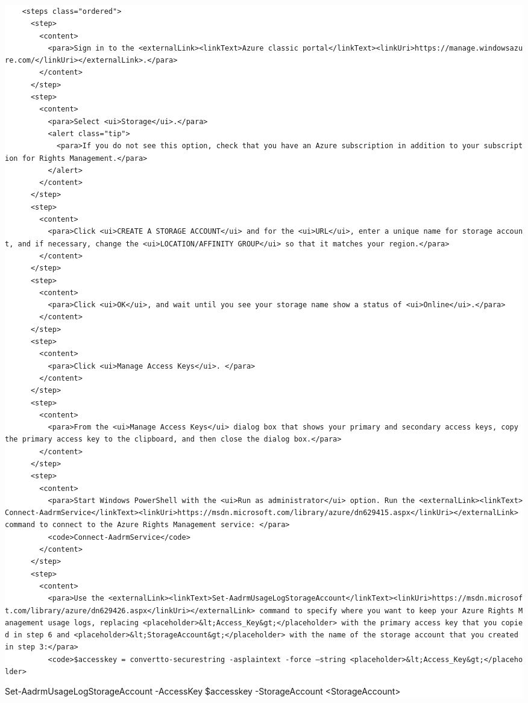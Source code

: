         <steps class="ordered">
          <step>
            <content>
              <para>Sign in to the <externalLink><linkText>Azure classic portal</linkText><linkUri>https://manage.windowsazure.com/</linkUri></externalLink>.</para>
            </content>
          </step>
          <step>
            <content>
              <para>Select <ui>Storage</ui>.</para>
              <alert class="tip">
                <para>If you do not see this option, check that you have an Azure subscription in addition to your subscription for Rights Management.</para>
              </alert>
            </content>
          </step>
          <step>
            <content>
              <para>Click <ui>CREATE A STORAGE ACCOUNT</ui> and for the <ui>URL</ui>, enter a unique name for storage account, and if necessary, change the <ui>LOCATION/AFFINITY GROUP</ui> so that it matches your region.</para>
            </content>
          </step>
          <step>
            <content>
              <para>Click <ui>OK</ui>, and wait until you see your storage name show a status of <ui>Online</ui>.</para>
            </content>
          </step>
          <step>
            <content>
              <para>Click <ui>Manage Access Keys</ui>. </para>
            </content>
          </step>
          <step>
            <content>
              <para>From the <ui>Manage Access Keys</ui> dialog box that shows your primary and secondary access keys, copy the primary access key to the clipboard, and then close the dialog box.</para>
            </content>
          </step>
          <step>
            <content>
              <para>Start Windows PowerShell with the <ui>Run as administrator</ui> option. Run the <externalLink><linkText>Connect-AadrmService</linkText><linkUri>https://msdn.microsoft.com/library/azure/dn629415.aspx</linkUri></externalLink> command to connect to the Azure Rights Management service: </para>
              <code>Connect-AadrmService</code>
            </content>
          </step>
          <step>
            <content>
              <para>Use the <externalLink><linkText>Set-AadrmUsageLogStorageAccount</linkText><linkUri>https://msdn.microsoft.com/library/azure/dn629426.aspx</linkUri></externalLink> command to specify where you want to keep your Azure Rights Management usage logs, replacing <placeholder>&lt;Access_Key&gt;</placeholder> with the primary access key that you copied in step 6 and <placeholder>&lt;StorageAccount&gt;</placeholder> with the name of the storage account that you created in step 3:</para>
              <code>$accesskey = convertto-securestring -asplaintext -force –string <placeholder>&lt;Access_Key&gt;</placeholder>
Set-AadrmUsageLogStorageAccount -AccessKey $accesskey -StorageAccount <placeholder>&lt;StorageAccount&gt;</placeholder></code>
            </content>
          </step>
          <step>
            <content>
